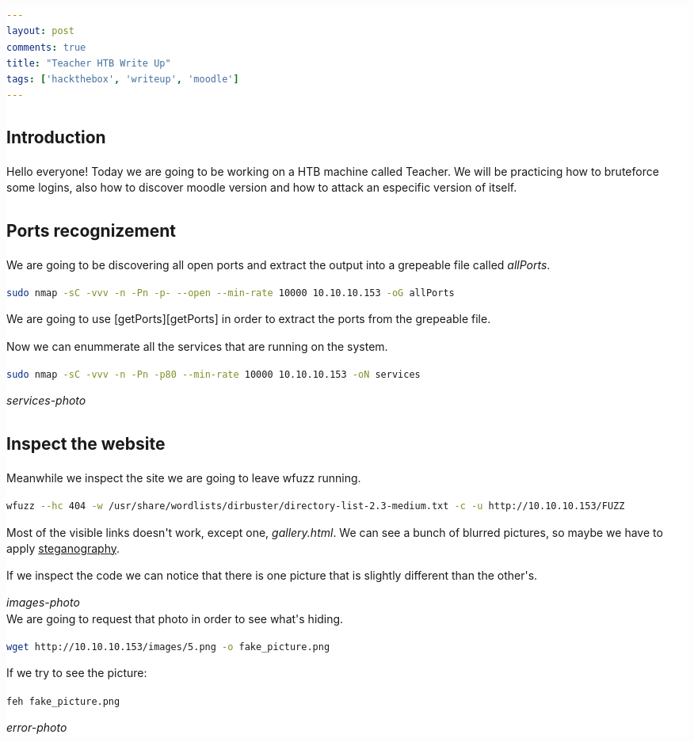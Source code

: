 ```yaml
---
layout: post
comments: true
title: "Teacher HTB Write Up"
tags: ['hackthebox', 'writeup', 'moodle']
---
```


## Introduction
Hello everyone! Today we are going to be working on a HTB machine called Teacher. We will be practicing how to bruteforce some logins, also how to discover moodle version and how to attack an especific version of itself.


## Ports recognizement
We are going to be discovering all open ports and extract the output into a grepeable file called *allPorts*.

```bash
sudo nmap -sC -vvv -n -Pn -p- --open --min-rate 10000 10.10.10.153 -oG allPorts
```

We are going to use [getPorts][getPorts] in order to extract the ports from the grepeable file.

Now we can enummerate all the services that are running on the system.
```bash
sudo nmap -sC -vvv -n -Pn -p80 --min-rate 10000 10.10.10.153 -oN services
```
*services-photo*


## Inspect the website

Meanwhile we inspect the site we are going to leave wfuzz running.
```bash
wfuzz --hc 404 -w /usr/share/wordlists/dirbuster/directory-list-2.3-medium.txt -c -u http://10.10.10.153/FUZZ
```

Most of the visible links doesn't work, except one, *gallery.html*.
We can see a bunch of blurred pictures, so maybe we have to apply [steganography][steganography].

If we inspect the code we can notice that there is one picture that is slightly different than the other's.

*images-photo*<br>
We are going to request that photo in order to see what's hiding.

```bash
wget http://10.10.10.153/images/5.png -o fake_picture.png
```

If we try to see the picture:
```bash
feh fake_picture.png
```
*error-photo*


[steganography]: https://www.youtube.com/watch?v=TWEXCYQKyDc